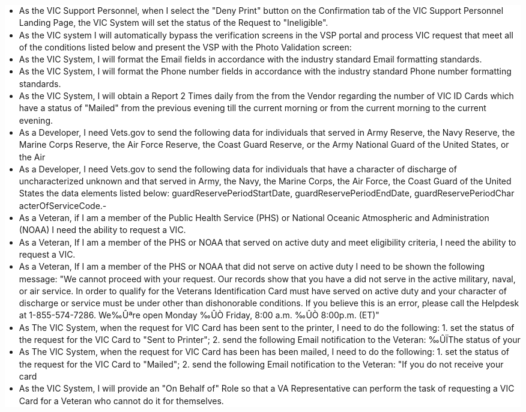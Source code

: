 - As the VIC Support Personnel, when I select the "Deny Print" button on the Confirmation tab of the VIC Support Personnel Landing Page, the VIC System will set the status of the Request to "Ineligible".
- As the VIC system I will automatically bypass the verification screens in the VSP portal and process VIC request that meet all of the conditions listed below and present the VSP with the Photo Validation screen:
- As the VIC System, I will format the Email fields in accordance with the industry standard Email formatting standards.
- As the VIC System, I will format the Phone number fields in accordance with the industry standard Phone number formatting standards.
- As the VIC System, I will obtain a Report 2 Times daily from the from the Vendor regarding the number of VIC ID Cards which have a status of "Mailed" from the previous evening till the current morning or from the current morning to the current evening.
- As a Developer, I need Vets.gov to send the following data for individuals that served in Army Reserve, the Navy Reserve, the Marine Corps Reserve, the Air Force Reserve, the Coast Guard Reserve, or the Army National Guard of the United States, or the Air
- As a Developer, I need Vets.gov to send the following data for individuals that have a character of discharge of uncharacterized unknown and that served in Army, the Navy, the Marine Corps, the Air Force, the Coast Guard of the United States the data elements listed below: guardReservePeriodStartDate, guardReservePeriodEndDate, guardReservePeriodChar acterOfServiceCode.-
- As a Veteran, if I am a member of the Public Health Service (PHS) or National Oceanic Atmospheric and Administration (NOAA) I need the ability to request a VIC.
- As a Veteran, If I am a member of the PHS or NOAA that served on active duty and meet eligibility criteria, I need the ability to request a VIC.
- As a Veteran, If I am a member of the PHS or NOAA that did not serve on active duty I need to be shown the following message: "We cannot proceed with your request. Our records show that you have a did not serve in the active military, naval, or air service. In order to qualify for the Veterans Identification Card must have served on active duty and  your character of discharge or service must be under other than dishonorable conditions.  If you believe this is an error, please call the Helpdesk at 1-855-574-7286. We‰Ûªre open Monday ‰ÛÒ Friday, 8:00 a.m. ‰ÛÒ 8:00p.m. (ET)"
- As The VIC System, when the request for VIC Card has been sent to the printer, I need to do the following: 1. set the status of the request for the VIC Card to "Sent to Printer"; 2. send the following Email notification to the Veteran: ‰ÛÏThe status of your 
- As The VIC System, when the request for VIC Card has been has been mailed, I need to do the following: 1. set the status of the request for the VIC Card to "Mailed"; 2. send the following Email notification to the Veteran: "If you do not receive your card 
- As the VIC System, I will provide an "On Behalf of" Role so that a VA Representative can perform the task of requesting a VIC Card for a Veteran who cannot do it for themselves.

